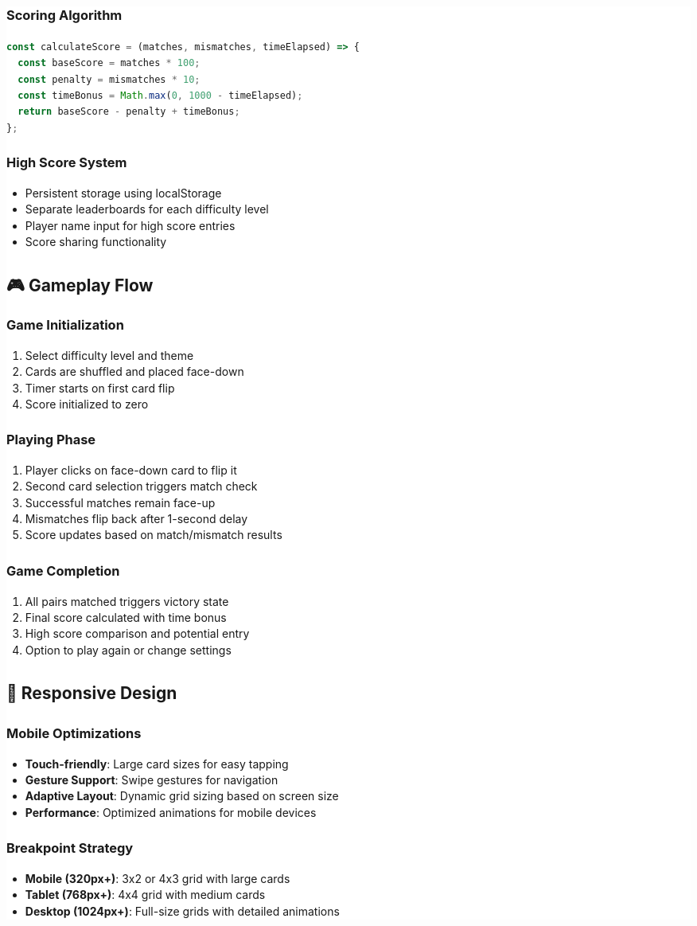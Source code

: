 ### Scoring Algorithm
```javascript
const calculateScore = (matches, mismatches, timeElapsed) => {
  const baseScore = matches * 100;
  const penalty = mismatches * 10;
  const timeBonus = Math.max(0, 1000 - timeElapsed);
  return baseScore - penalty + timeBonus;
};
```

### High Score System
- Persistent storage using localStorage
- Separate leaderboards for each difficulty level
- Player name input for high score entries
- Score sharing functionality

## 🎮 Gameplay Flow

### Game Initialization
1. Select difficulty level and theme
2. Cards are shuffled and placed face-down
3. Timer starts on first card flip
4. Score initialized to zero

### Playing Phase
1. Player clicks on face-down card to flip it
2. Second card selection triggers match check
3. Successful matches remain face-up
4. Mismatches flip back after 1-second delay
5. Score updates based on match/mismatch results

### Game Completion
1. All pairs matched triggers victory state
2. Final score calculated with time bonus
3. High score comparison and potential entry
4. Option to play again or change settings

## 📱 Responsive Design

### Mobile Optimizations
- **Touch-friendly**: Large card sizes for easy tapping
- **Gesture Support**: Swipe gestures for navigation
- **Adaptive Layout**: Dynamic grid sizing based on screen size
- **Performance**: Optimized animations for mobile devices

### Breakpoint Strategy
- **Mobile (320px+)**: 3x2 or 4x3 grid with large cards
- **Tablet (768px+)**: 4x4 grid with medium cards
- **Desktop (1024px+)**: Full-size grids with detailed animations
